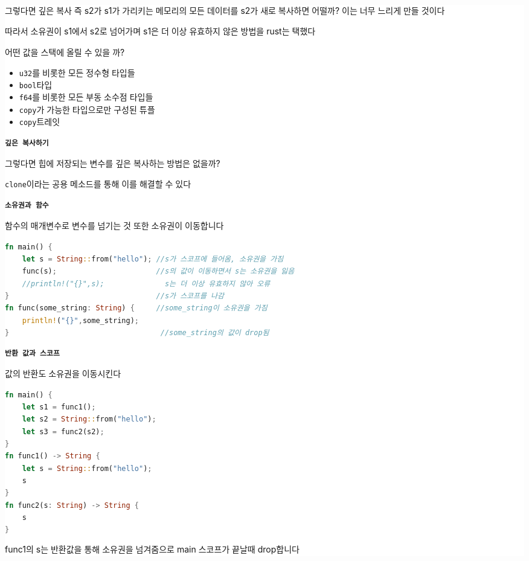그렇다면 깊은 복사 즉 s2가 s1가 가리키는 메모리의 모든 데이터를 s2가 새로 복사하면 어떨까? 이는 너무 느리게 만들 것이다

따라서 소유권이 s1에서 s2로 넘어가며 s1은 더 이상 유효하지 않은 방법을 rust는 택했다



어떤 값을 스택에 올릴 수 있을 까?

- `u32`를 비롯한 모든 정수형 타입들
- `bool`타입
- `f64`를 비롯한 모든 부동 소수점 타입들
- `copy`가 가능한 타입으로만 구성된 튜플
- `copy`트레잇



__`깊은 복사하기`__

그렇다면 힙에 저장되는 변수를 깊은 복사하는 방법은 없을까?

`clone`이라는 공용 메소드를 통해 이를 해결할 수 있다



__`소유권과 함수`__

함수의 매개변수로 변수를 넘기는 것 또한 소유권이 이동합니다

```Rust
fn main() {
    let s = String::from("hello"); //s가 스코프에 들어옴, 소유권을 가짐
    func(s);					   //s의 값이 이동하면서 s는 소유권을 잃음
    //println!("{}",s);			     s는 더 이상 유효하지 않아 오류
}								   //s가 스코프를 나감
fn func(some_string: String) {	   //some_string이 소유권을 가짐
    println!("{}",some_string);
}									//some_string의 값이 drop됨
```



__`반환 값과 스코프`__

값의 반환도 소유권을 이동시킨다

```Rust
fn main() {
    let s1 = func1();
    let s2 = String::from("hello");
    let s3 = func2(s2);
}
fn func1() -> String {
    let s = String::from("hello");
    s
}
fn func2(s: String) -> String {
    s
}
```

func1의 s는 반환값을 통해 소유권을 넘겨줌으로 main 스코프가 끝날때 drop합니다
